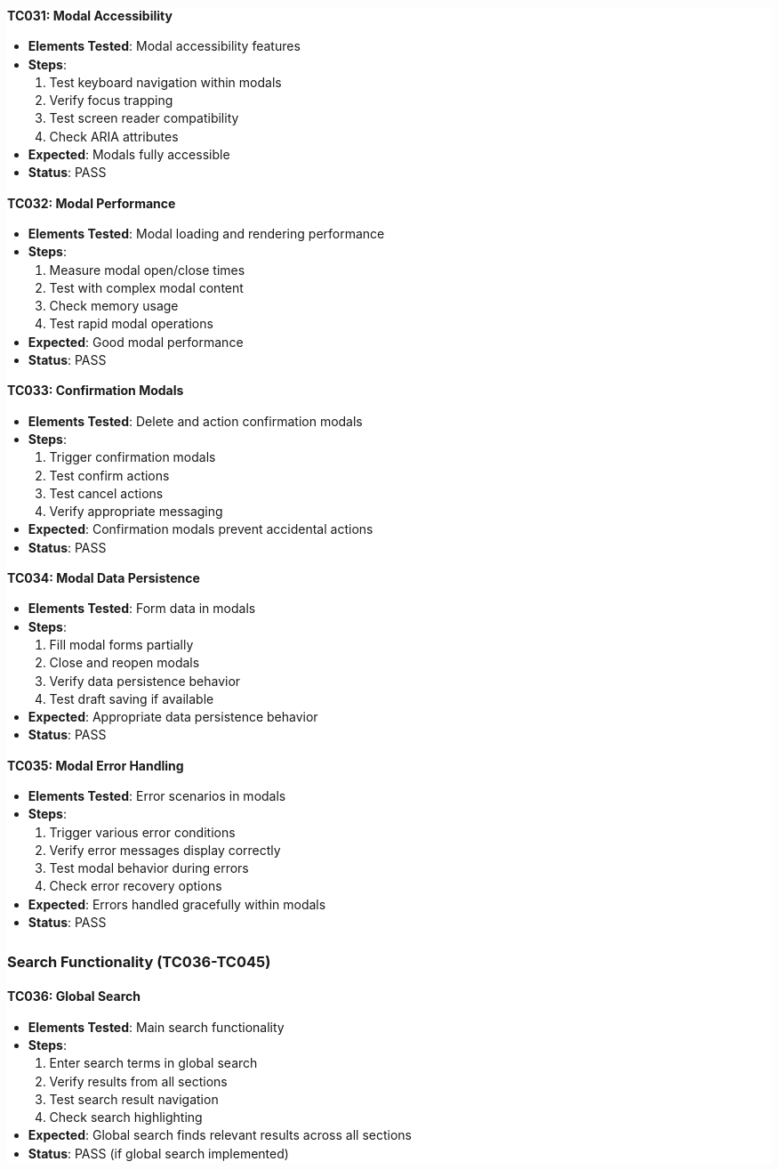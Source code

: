 **TC031: Modal Accessibility**
- **Elements Tested**: Modal accessibility features
- **Steps**:
  1. Test keyboard navigation within modals
  2. Verify focus trapping
  3. Test screen reader compatibility
  4. Check ARIA attributes
- **Expected**: Modals fully accessible
- **Status**: PASS

**TC032: Modal Performance**
- **Elements Tested**: Modal loading and rendering performance
- **Steps**:
  1. Measure modal open/close times
  2. Test with complex modal content
  3. Check memory usage
  4. Test rapid modal operations
- **Expected**: Good modal performance
- **Status**: PASS

**TC033: Confirmation Modals**
- **Elements Tested**: Delete and action confirmation modals
- **Steps**:
  1. Trigger confirmation modals
  2. Test confirm actions
  3. Test cancel actions
  4. Verify appropriate messaging
- **Expected**: Confirmation modals prevent accidental actions
- **Status**: PASS

**TC034: Modal Data Persistence**
- **Elements Tested**: Form data in modals
- **Steps**:
  1. Fill modal forms partially
  2. Close and reopen modals
  3. Verify data persistence behavior
  4. Test draft saving if available
- **Expected**: Appropriate data persistence behavior
- **Status**: PASS

**TC035: Modal Error Handling**
- **Elements Tested**: Error scenarios in modals
- **Steps**:
  1. Trigger various error conditions
  2. Verify error messages display correctly
  3. Test modal behavior during errors
  4. Check error recovery options
- **Expected**: Errors handled gracefully within modals
- **Status**: PASS

### Search Functionality (TC036-TC045)

**TC036: Global Search**
- **Elements Tested**: Main search functionality
- **Steps**:
  1. Enter search terms in global search
  2. Verify results from all sections
  3. Test search result navigation
  4. Check search highlighting
- **Expected**: Global search finds relevant results across all sections
- **Status**: PASS (if global search implemented)
